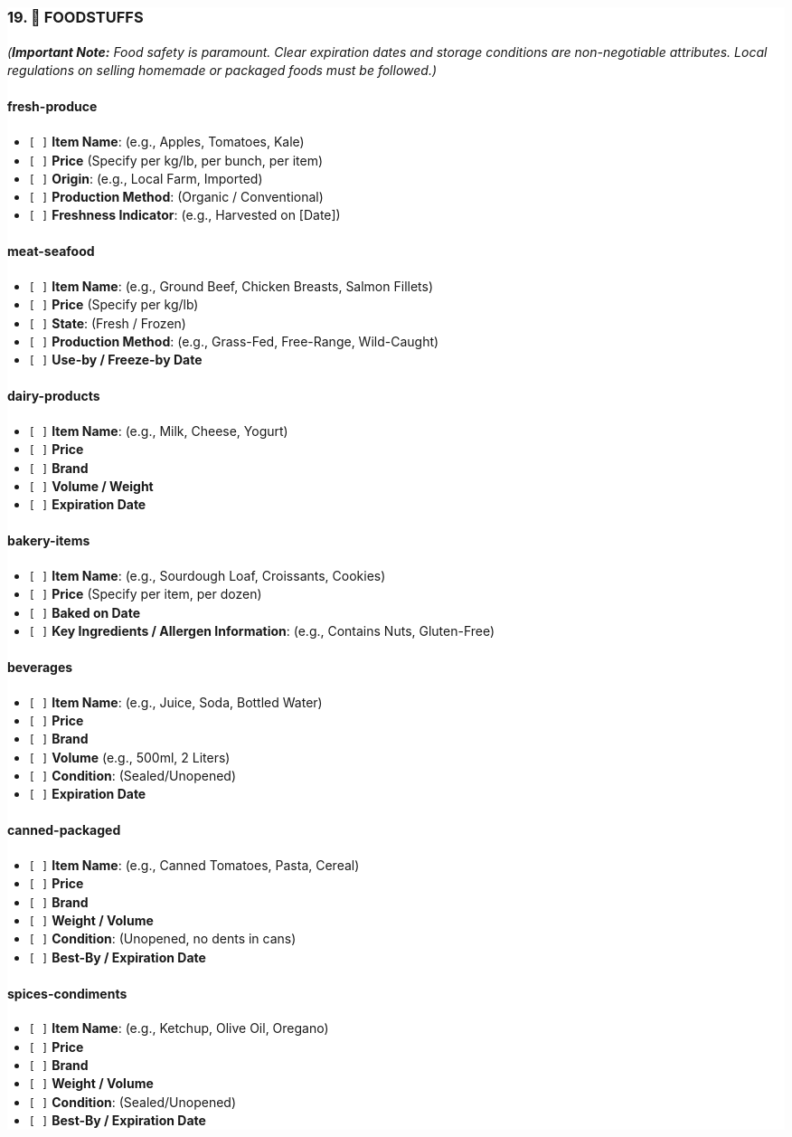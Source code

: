 ### **19. 🍎 FOODSTUFFS**

*(**Important Note:** Food safety is paramount. Clear expiration dates and storage conditions are non-negotiable attributes. Local regulations on selling homemade or packaged foods must be followed.)*

#### **fresh-produce**
-   `[ ]` **Item Name**: (e.g., Apples, Tomatoes, Kale)
-   `[ ]` **Price** (Specify per kg/lb, per bunch, per item)
-   `[ ]` **Origin**: (e.g., Local Farm, Imported)
-   `[ ]` **Production Method**: (Organic / Conventional)
-   `[ ]` **Freshness Indicator**: (e.g., Harvested on [Date])

#### **meat-seafood**
-   `[ ]` **Item Name**: (e.g., Ground Beef, Chicken Breasts, Salmon Fillets)
-   `[ ]` **Price** (Specify per kg/lb)
-   `[ ]` **State**: (Fresh / Frozen)
-   `[ ]` **Production Method**: (e.g., Grass-Fed, Free-Range, Wild-Caught)
-   `[ ]` **Use-by / Freeze-by Date**

#### **dairy-products**
-   `[ ]` **Item Name**: (e.g., Milk, Cheese, Yogurt)
-   `[ ]` **Price**
-   `[ ]` **Brand**
-   `[ ]` **Volume / Weight**
-   `[ ]` **Expiration Date**

#### **bakery-items**
-   `[ ]` **Item Name**: (e.g., Sourdough Loaf, Croissants, Cookies)
-   `[ ]` **Price** (Specify per item, per dozen)
-   `[ ]` **Baked on Date**
-   `[ ]` **Key Ingredients / Allergen Information**: (e.g., Contains Nuts, Gluten-Free)

#### **beverages**
-   `[ ]` **Item Name**: (e.g., Juice, Soda, Bottled Water)
-   `[ ]` **Price**
-   `[ ]` **Brand**
-   `[ ]` **Volume** (e.g., 500ml, 2 Liters)
-   `[ ]` **Condition**: (Sealed/Unopened)
-   `[ ]` **Expiration Date**

#### **canned-packaged**
-   `[ ]` **Item Name**: (e.g., Canned Tomatoes, Pasta, Cereal)
-   `[ ]` **Price**
-   `[ ]` **Brand**
-   `[ ]` **Weight / Volume**
-   `[ ]` **Condition**: (Unopened, no dents in cans)
-   `[ ]` **Best-By / Expiration Date**

#### **spices-condiments**
-   `[ ]` **Item Name**: (e.g., Ketchup, Olive Oil, Oregano)
-   `[ ]` **Price**
-   `[ ]` **Brand**
-   `[ ]` **Weight / Volume**
-   `[ ]` **Condition**: (Sealed/Unopened)
-   `[ ]` **Best-By / Expiration Date**
